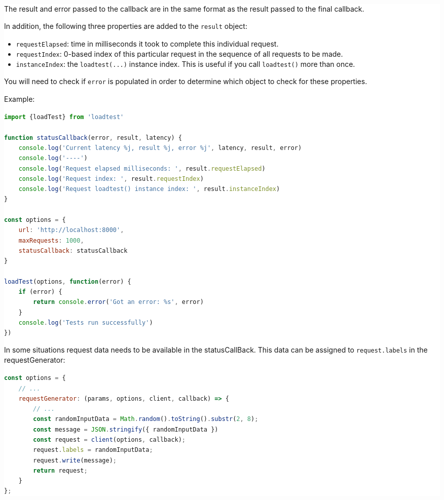 The result and error passed to the callback are in the same format as the result passed to the final callback.
 
In addition, the following three properties are added to the `result` object:

- `requestElapsed`: time in milliseconds it took to complete this individual request.
- `requestIndex`: 0-based index of this particular request in the sequence of all requests to be made.
- `instanceIndex`: the `loadtest(...)` instance index. This is useful if you call `loadtest()` more than once.

You will need to check if `error` is populated in order to determine which object to check for these properties.

Example:

```javascript
import {loadTest} from 'loadtest'

function statusCallback(error, result, latency) {
    console.log('Current latency %j, result %j, error %j', latency, result, error)
    console.log('----')
    console.log('Request elapsed milliseconds: ', result.requestElapsed)
    console.log('Request index: ', result.requestIndex)
    console.log('Request loadtest() instance index: ', result.instanceIndex)
}

const options = {
    url: 'http://localhost:8000',
    maxRequests: 1000,
    statusCallback: statusCallback
}

loadTest(options, function(error) {
    if (error) {
        return console.error('Got an error: %s', error)
    }
    console.log('Tests run successfully')
})
```
 
In some situations request data needs to be available in the statusCallBack.
This data can be assigned to `request.labels` in the requestGenerator:
```javascript
const options = {
	// ...
	requestGenerator: (params, options, client, callback) => {
		// ...
        const randomInputData = Math.random().toString().substr(2, 8);
        const message = JSON.stringify({ randomInputData })
		const request = client(options, callback);
        request.labels = randomInputData;
		request.write(message);
		return request;
	}
};
```
